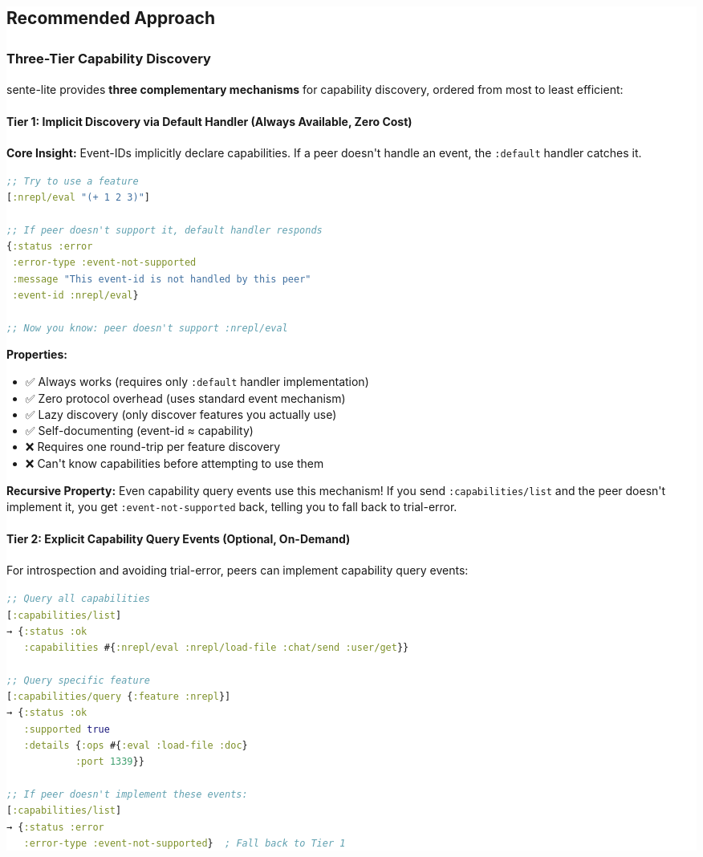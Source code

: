 ## Recommended Approach

### Three-Tier Capability Discovery

sente-lite provides **three complementary mechanisms** for capability discovery, ordered from most to least efficient:

#### Tier 1: Implicit Discovery via Default Handler (Always Available, Zero Cost)

**Core Insight:** Event-IDs implicitly declare capabilities. If a peer doesn't handle an event, the `:default` handler catches it.

```clojure
;; Try to use a feature
[:nrepl/eval "(+ 1 2 3)"]

;; If peer doesn't support it, default handler responds
{:status :error
 :error-type :event-not-supported
 :message "This event-id is not handled by this peer"
 :event-id :nrepl/eval}

;; Now you know: peer doesn't support :nrepl/eval
```

**Properties:**
- ✅ Always works (requires only `:default` handler implementation)
- ✅ Zero protocol overhead (uses standard event mechanism)
- ✅ Lazy discovery (only discover features you actually use)
- ✅ Self-documenting (event-id ≈ capability)
- ❌ Requires one round-trip per feature discovery
- ❌ Can't know capabilities before attempting to use them

**Recursive Property:**
Even capability query events use this mechanism! If you send `:capabilities/list` and the peer doesn't implement it, you get `:event-not-supported` back, telling you to fall back to trial-error.

#### Tier 2: Explicit Capability Query Events (Optional, On-Demand)

For introspection and avoiding trial-error, peers can implement capability query events:

```clojure
;; Query all capabilities
[:capabilities/list]
→ {:status :ok
   :capabilities #{:nrepl/eval :nrepl/load-file :chat/send :user/get}}

;; Query specific feature
[:capabilities/query {:feature :nrepl}]
→ {:status :ok
   :supported true
   :details {:ops #{:eval :load-file :doc}
            :port 1339}}

;; If peer doesn't implement these events:
[:capabilities/list]
→ {:status :error
   :error-type :event-not-supported}  ; Fall back to Tier 1
```
